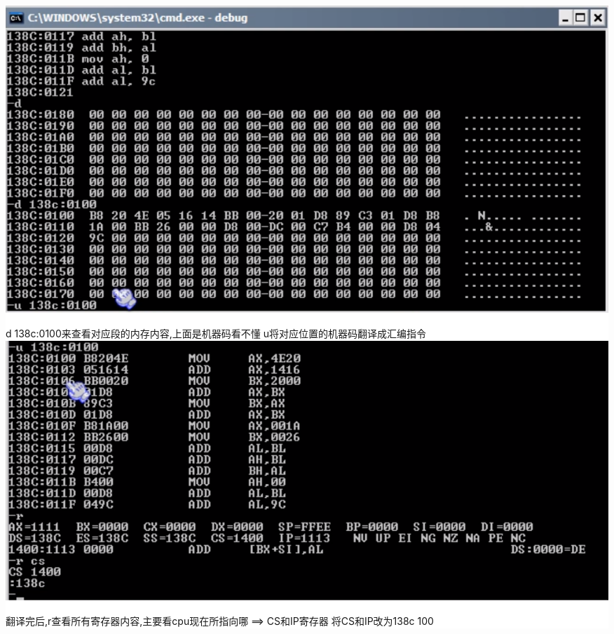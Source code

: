 ![image-20211229214059176](汇编语言学习笔记.assets/image-20211229214059176.png)

d 138c:0100来查看对应段的内存内容,上面是机器码看不懂
u将对应位置的机器码翻译成汇编指令
![image-20211229214626581](汇编语言学习笔记.assets/image-20211229214626581.png)

翻译完后,r查看所有寄存器内容,主要看cpu现在所指向哪  ==> CS和IP寄存器
将CS和IP改为138c   100